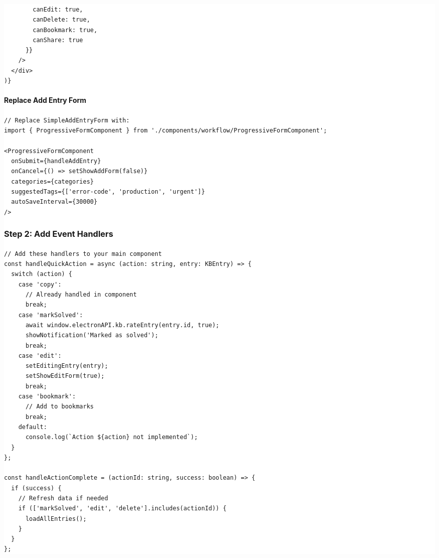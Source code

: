 ```tsx
        canEdit: true,
        canDelete: true,
        canBookmark: true,
        canShare: true
      }}
    />
  </div>
)}
```

#### Replace Add Entry Form
```tsx
// Replace SimpleAddEntryForm with:
import { ProgressiveFormComponent } from './components/workflow/ProgressiveFormComponent';

<ProgressiveFormComponent
  onSubmit={handleAddEntry}
  onCancel={() => setShowAddForm(false)}
  categories={categories}
  suggestedTags={['error-code', 'production', 'urgent']}
  autoSaveInterval={30000}
/>
```

### Step 2: Add Event Handlers

```tsx
// Add these handlers to your main component
const handleQuickAction = async (action: string, entry: KBEntry) => {
  switch (action) {
    case 'copy':
      // Already handled in component
      break;
    case 'markSolved':
      await window.electronAPI.kb.rateEntry(entry.id, true);
      showNotification('Marked as solved');
      break;
    case 'edit':
      setEditingEntry(entry);
      setShowEditForm(true);
      break;
    case 'bookmark':
      // Add to bookmarks
      break;
    default:
      console.log(`Action ${action} not implemented`);
  }
};

const handleActionComplete = (actionId: string, success: boolean) => {
  if (success) {
    // Refresh data if needed
    if (['markSolved', 'edit', 'delete'].includes(actionId)) {
      loadAllEntries();
    }
  }
};
```

